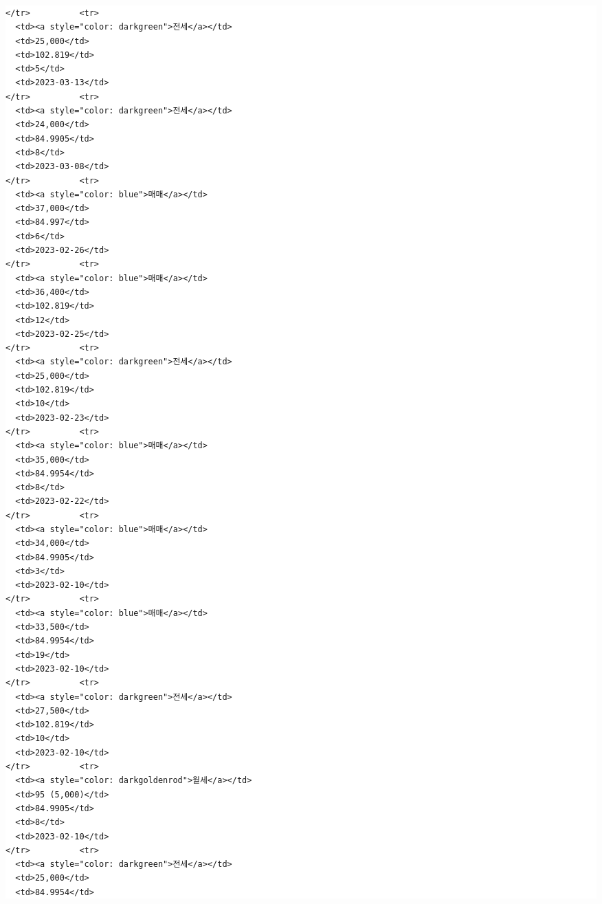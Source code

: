     </tr>          <tr>
      <td><a style="color: darkgreen">전세</a></td>
      <td>25,000</td>
      <td>102.819</td>
      <td>5</td>
      <td>2023-03-13</td>
    </tr>          <tr>
      <td><a style="color: darkgreen">전세</a></td>
      <td>24,000</td>
      <td>84.9905</td>
      <td>8</td>
      <td>2023-03-08</td>
    </tr>          <tr>
      <td><a style="color: blue">매매</a></td>
      <td>37,000</td>
      <td>84.997</td>
      <td>6</td>
      <td>2023-02-26</td>
    </tr>          <tr>
      <td><a style="color: blue">매매</a></td>
      <td>36,400</td>
      <td>102.819</td>
      <td>12</td>
      <td>2023-02-25</td>
    </tr>          <tr>
      <td><a style="color: darkgreen">전세</a></td>
      <td>25,000</td>
      <td>102.819</td>
      <td>10</td>
      <td>2023-02-23</td>
    </tr>          <tr>
      <td><a style="color: blue">매매</a></td>
      <td>35,000</td>
      <td>84.9954</td>
      <td>8</td>
      <td>2023-02-22</td>
    </tr>          <tr>
      <td><a style="color: blue">매매</a></td>
      <td>34,000</td>
      <td>84.9905</td>
      <td>3</td>
      <td>2023-02-10</td>
    </tr>          <tr>
      <td><a style="color: blue">매매</a></td>
      <td>33,500</td>
      <td>84.9954</td>
      <td>19</td>
      <td>2023-02-10</td>
    </tr>          <tr>
      <td><a style="color: darkgreen">전세</a></td>
      <td>27,500</td>
      <td>102.819</td>
      <td>10</td>
      <td>2023-02-10</td>
    </tr>          <tr>
      <td><a style="color: darkgoldenrod">월세</a></td>
      <td>95 (5,000)</td>
      <td>84.9905</td>
      <td>8</td>
      <td>2023-02-10</td>
    </tr>          <tr>
      <td><a style="color: darkgreen">전세</a></td>
      <td>25,000</td>
      <td>84.9954</td>